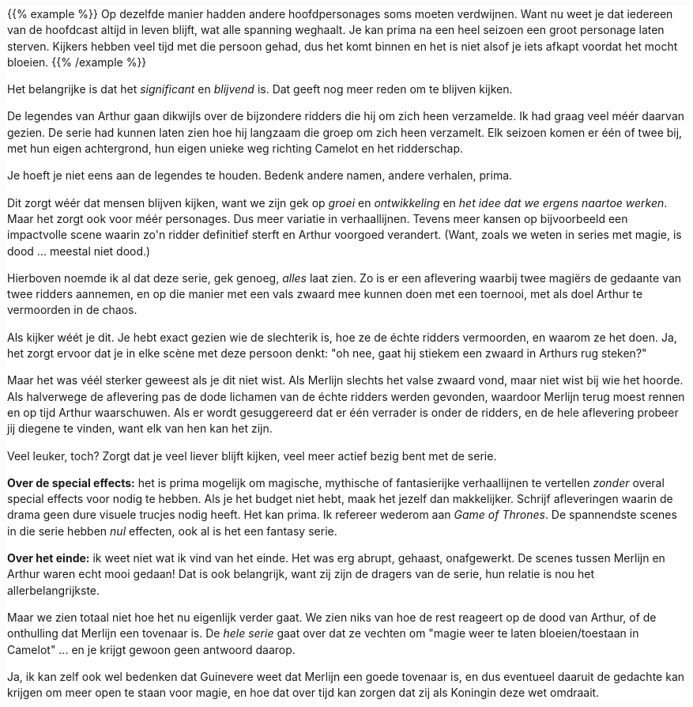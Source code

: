 {{% example %}}
Op dezelfde manier hadden andere hoofdpersonages soms moeten verdwijnen. Want nu weet je dat iedereen van de hoofdcast altijd in leven blijft, wat alle spanning weghaalt. Je kan prima na een heel seizoen een groot personage laten sterven. Kijkers hebben veel tijd met die persoon gehad, dus het komt binnen en het is niet alsof je iets afkapt voordat het mocht bloeien.
{{% /example %}}

Het belangrijke is dat het _significant_ en _blijvend_ is. Dat geeft nog meer reden om te blijven kijken.

De legendes van Arthur gaan dikwijls over de bijzondere ridders die hij om zich heen verzamelde. Ik had graag veel méér daarvan gezien. De serie had kunnen laten zien hoe hij langzaam die groep om zich heen verzamelt. Elk seizoen komen er één of twee bij, met hun eigen achtergrond, hun eigen unieke weg richting Camelot en het ridderschap. 

Je hoeft je niet eens aan de legendes te houden. Bedenk andere namen, andere verhalen, prima.

Dit zorgt wéér dat mensen blijven kijken, want we zijn gek op _groei_ en _ontwikkeling_ en _het idee dat we ergens naartoe werken_. Maar het zorgt ook voor méér personages. Dus meer variatie in verhaallijnen. Tevens meer kansen op bijvoorbeeld een impactvolle scene waarin zo'n ridder definitief sterft en Arthur voorgoed verandert. (Want, zoals we weten in series met magie, is dood ... meestal niet dood.)

Hierboven noemde ik al dat deze serie, gek genoeg, _alles_ laat zien. Zo is er een aflevering waarbij twee magiërs de gedaante van twee ridders aannemen, en op die manier met een vals zwaard mee kunnen doen met een toernooi, met als doel Arthur te vermoorden in de chaos. 

Als kijker wéét je dit. Je hebt exact gezien wie de slechterik is, hoe ze de échte ridders vermoorden, en waarom ze het doen. Ja, het zorgt ervoor dat je in elke scène met deze persoon denkt: "oh nee, gaat hij stiekem een zwaard in Arthurs rug steken?"

Maar het was véél sterker geweest als je dit niet wist. Als Merlijn slechts het valse zwaard vond, maar niet wist bij wie het hoorde. Als halverwege de aflevering pas de dode lichamen van de échte ridders werden gevonden, waardoor Merlijn terug moest rennen en op tijd Arthur waarschuwen. Als er wordt gesuggereerd dat er één verrader is onder de ridders, en de hele aflevering probeer jij diegene te vinden, want elk van hen kan het zijn.

Veel leuker, toch? Zorgt dat je veel liever blijft kijken, veel meer actief bezig bent met de serie.

**Over de special effects:** het is prima mogelijk om magische, mythische of fantasierijke verhaallijnen te vertellen _zonder_ overal special effects voor nodig te hebben. Als je het budget niet hebt, maak het jezelf dan makkelijker. Schrijf afleveringen waarin de drama geen dure visuele trucjes nodig heeft. Het kan prima. Ik refereer wederom aan _Game of Thrones_. De spannendste scenes in die serie hebben _nul_ effecten, ook al is het een fantasy serie.

**Over het einde:** ik weet niet wat ik vind van het einde. Het was erg abrupt, gehaast, onafgewerkt. De scenes tussen Merlijn en Arthur waren echt mooi gedaan! Dat is ook belangrijk, want zij zijn de dragers van de serie, hun relatie is nou het allerbelangrijkste. 

Maar we zien totaal niet hoe het nu eigenlijk verder gaat. We zien niks van hoe de rest reageert op de dood van Arthur, of de onthulling dat Merlijn een tovenaar is. De _hele serie_ gaat over dat ze vechten om "magie weer te laten bloeien/toestaan in Camelot" ... en je krijgt gewoon geen antwoord daarop. 

Ja, ik kan zelf ook wel bedenken dat Guinevere weet dat Merlijn een goede tovenaar is, en dus eventueel daaruit de gedachte kan krijgen om meer open te staan voor magie, en hoe dat over tijd kan zorgen dat zij als Koningin deze wet omdraait.
